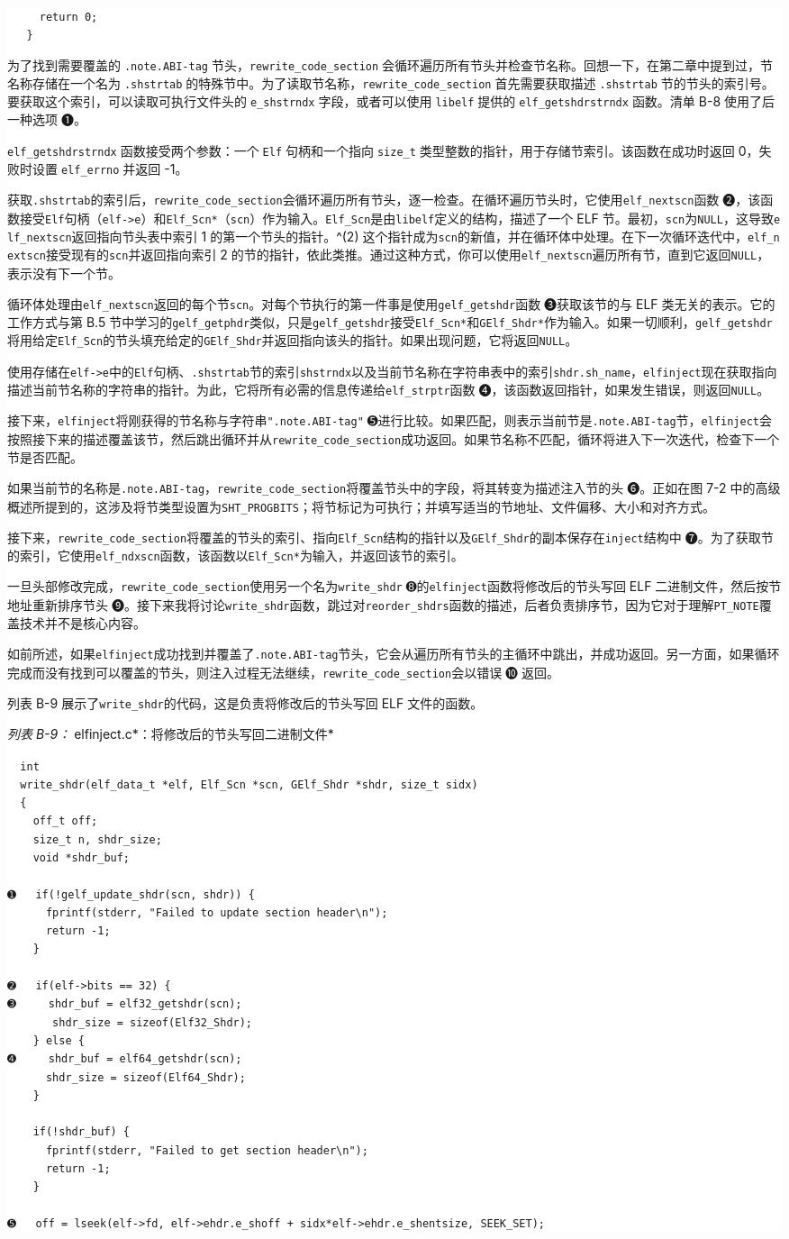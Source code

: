 ```
     return 0;
   }
```

为了找到需要覆盖的 `.note.ABI-tag` 节头，`rewrite_code_section` 会循环遍历所有节头并检查节名称。回想一下，在第二章中提到过，节名称存储在一个名为 `.shstrtab` 的特殊节中。为了读取节名称，`rewrite_code_section` 首先需要获取描述 `.shstrtab` 节的节头的索引号。要获取这个索引，可以读取可执行文件头的 `e_shstrndx` 字段，或者可以使用 `libelf` 提供的 `elf_getshdrstrndx` 函数。清单 B-8 使用了后一种选项 ➊。

`elf_getshdrstrndx` 函数接受两个参数：一个 `Elf` 句柄和一个指向 `size_t` 类型整数的指针，用于存储节索引。该函数在成功时返回 0，失败时设置 `elf_errno` 并返回 -1。

获取`.shstrtab`的索引后，`rewrite_code_section`会循环遍历所有节头，逐一检查。在循环遍历节头时，它使用`elf_nextscn`函数 ➋，该函数接受`Elf`句柄（`elf->e`）和`Elf_Scn*`（`scn`）作为输入。`Elf_Scn`是由`libelf`定义的结构，描述了一个 ELF 节。最初，`scn`为`NULL`，这导致`elf_nextscn`返回指向节头表中索引 1 的第一个节头的指针。^(2) 这个指针成为`scn`的新值，并在循环体中处理。在下一次循环迭代中，`elf_nextscn`接受现有的`scn`并返回指向索引 2 的节的指针，依此类推。通过这种方式，你可以使用`elf_nextscn`遍历所有节，直到它返回`NULL`，表示没有下一个节。

循环体处理由`elf_nextscn`返回的每个节`scn`。对每个节执行的第一件事是使用`gelf_getshdr`函数 ➌获取该节的与 ELF 类无关的表示。它的工作方式与第 B.5 节中学习的`gelf_getphdr`类似，只是`gelf_getshdr`接受`Elf_Scn*`和`GElf_Shdr*`作为输入。如果一切顺利，`gelf_getshdr`将用给定`Elf_Scn`的节头填充给定的`GElf_Shdr`并返回指向该头的指针。如果出现问题，它将返回`NULL`。

使用存储在`elf->e`中的`Elf`句柄、`.shstrtab`节的索引`shstrndx`以及当前节名称在字符串表中的索引`shdr.sh_name`，`elfinject`现在获取指向描述当前节名称的字符串的指针。为此，它将所有必需的信息传递给`elf_strptr`函数 ➍，该函数返回指针，如果发生错误，则返回`NULL`。

接下来，`elfinject`将刚获得的节名称与字符串`".note.ABI-tag"` ➎进行比较。如果匹配，则表示当前节是`.note.ABI-tag`节，`elfinject`会按照接下来的描述覆盖该节，然后跳出循环并从`rewrite_code_section`成功返回。如果节名称不匹配，循环将进入下一次迭代，检查下一个节是否匹配。

如果当前节的名称是`.note.ABI-tag`，`rewrite_code_section`将覆盖节头中的字段，将其转变为描述注入节的头 ➏。正如在图 7-2 中的高级概述所提到的，这涉及将节类型设置为`SHT_PROGBITS`；将节标记为可执行；并填写适当的节地址、文件偏移、大小和对齐方式。

接下来，`rewrite_code_section`将覆盖的节头的索引、指向`Elf_Scn`结构的指针以及`GElf_Shdr`的副本保存在`inject`结构中 ➐。为了获取节的索引，它使用`elf_ndxscn`函数，该函数以`Elf_Scn*`为输入，并返回该节的索引。

一旦头部修改完成，`rewrite_code_section`使用另一个名为`write_shdr` ➑的`elfinject`函数将修改后的节头写回 ELF 二进制文件，然后按节地址重新排序节头 ➒。接下来我将讨论`write_shdr`函数，跳过对`reorder_shdrs`函数的描述，后者负责排序节，因为它对于理解`PT_NOTE`覆盖技术并不是核心内容。

如前所述，如果`elfinject`成功找到并覆盖了`.note.ABI-tag`节头，它会从遍历所有节头的主循环中跳出，并成功返回。另一方面，如果循环完成而没有找到可以覆盖的节头，则注入过程无法继续，`rewrite_code_section`会以错误 ➓ 返回。

列表 B-9 展示了`write_shdr`的代码，这是负责将修改后的节头写回 ELF 文件的函数。

*列表 B-9：* elfinject.c*：将修改后的节头写回二进制文件*

```
  int
  write_shdr(elf_data_t *elf, Elf_Scn *scn, GElf_Shdr *shdr, size_t sidx)
  {
    off_t off;
    size_t n, shdr_size;
    void *shdr_buf;

➊   if(!gelf_update_shdr(scn, shdr)) {
      fprintf(stderr, "Failed to update section header\n");
      return -1;
    }

➋   if(elf->bits == 32) {
➌     shdr_buf = elf32_getshdr(scn);
       shdr_size = sizeof(Elf32_Shdr);
    } else {
➍     shdr_buf = elf64_getshdr(scn);
      shdr_size = sizeof(Elf64_Shdr);
    }

    if(!shdr_buf) {
      fprintf(stderr, "Failed to get section header\n");
      return -1;
    }

➎   off = lseek(elf->fd, elf->ehdr.e_shoff + sidx*elf->ehdr.e_shentsize, SEEK_SET);
```